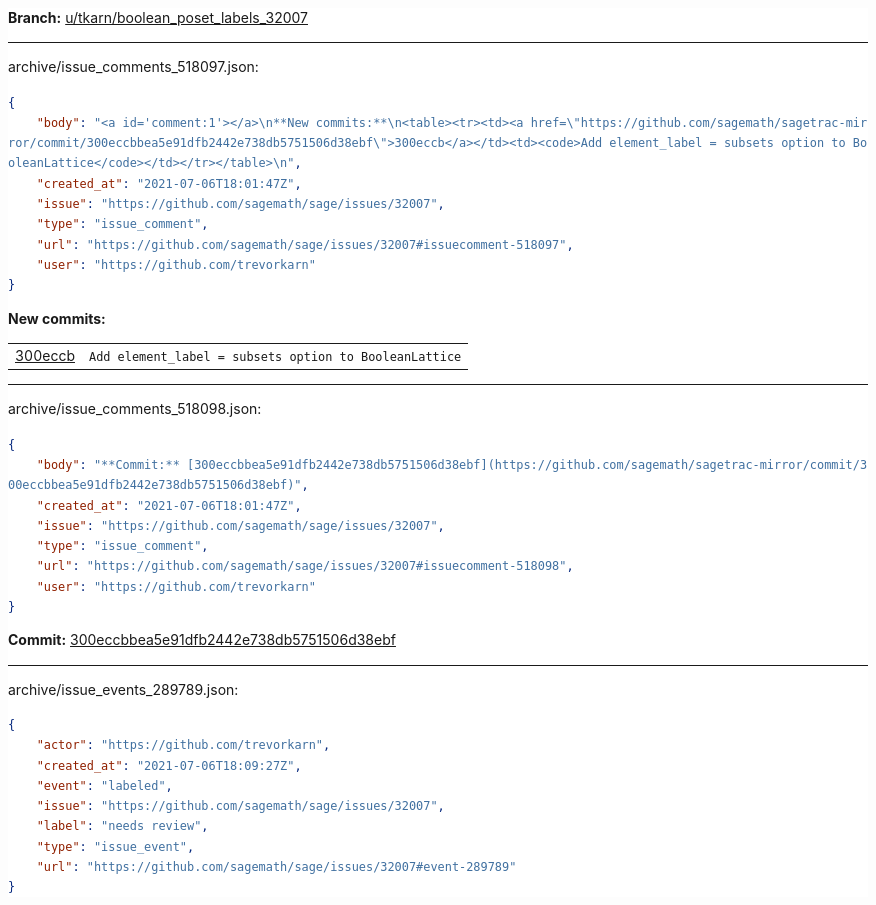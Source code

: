 **Branch:** [u/tkarn/boolean_poset_labels_32007](https://github.com/sagemath/sagetrac-mirror/tree/u/tkarn/boolean_poset_labels_32007)



---

archive/issue_comments_518097.json:
```json
{
    "body": "<a id='comment:1'></a>\n**New commits:**\n<table><tr><td><a href=\"https://github.com/sagemath/sagetrac-mirror/commit/300eccbbea5e91dfb2442e738db5751506d38ebf\">300eccb</a></td><td><code>Add element_label = subsets option to BooleanLattice</code></td></tr></table>\n",
    "created_at": "2021-07-06T18:01:47Z",
    "issue": "https://github.com/sagemath/sage/issues/32007",
    "type": "issue_comment",
    "url": "https://github.com/sagemath/sage/issues/32007#issuecomment-518097",
    "user": "https://github.com/trevorkarn"
}
```

<a id='comment:1'></a>
**New commits:**
<table><tr><td><a href="https://github.com/sagemath/sagetrac-mirror/commit/300eccbbea5e91dfb2442e738db5751506d38ebf">300eccb</a></td><td><code>Add element_label = subsets option to BooleanLattice</code></td></tr></table>




---

archive/issue_comments_518098.json:
```json
{
    "body": "**Commit:** [300eccbbea5e91dfb2442e738db5751506d38ebf](https://github.com/sagemath/sagetrac-mirror/commit/300eccbbea5e91dfb2442e738db5751506d38ebf)",
    "created_at": "2021-07-06T18:01:47Z",
    "issue": "https://github.com/sagemath/sage/issues/32007",
    "type": "issue_comment",
    "url": "https://github.com/sagemath/sage/issues/32007#issuecomment-518098",
    "user": "https://github.com/trevorkarn"
}
```

**Commit:** [300eccbbea5e91dfb2442e738db5751506d38ebf](https://github.com/sagemath/sagetrac-mirror/commit/300eccbbea5e91dfb2442e738db5751506d38ebf)



---

archive/issue_events_289789.json:
```json
{
    "actor": "https://github.com/trevorkarn",
    "created_at": "2021-07-06T18:09:27Z",
    "event": "labeled",
    "issue": "https://github.com/sagemath/sage/issues/32007",
    "label": "needs review",
    "type": "issue_event",
    "url": "https://github.com/sagemath/sage/issues/32007#event-289789"
}
```
